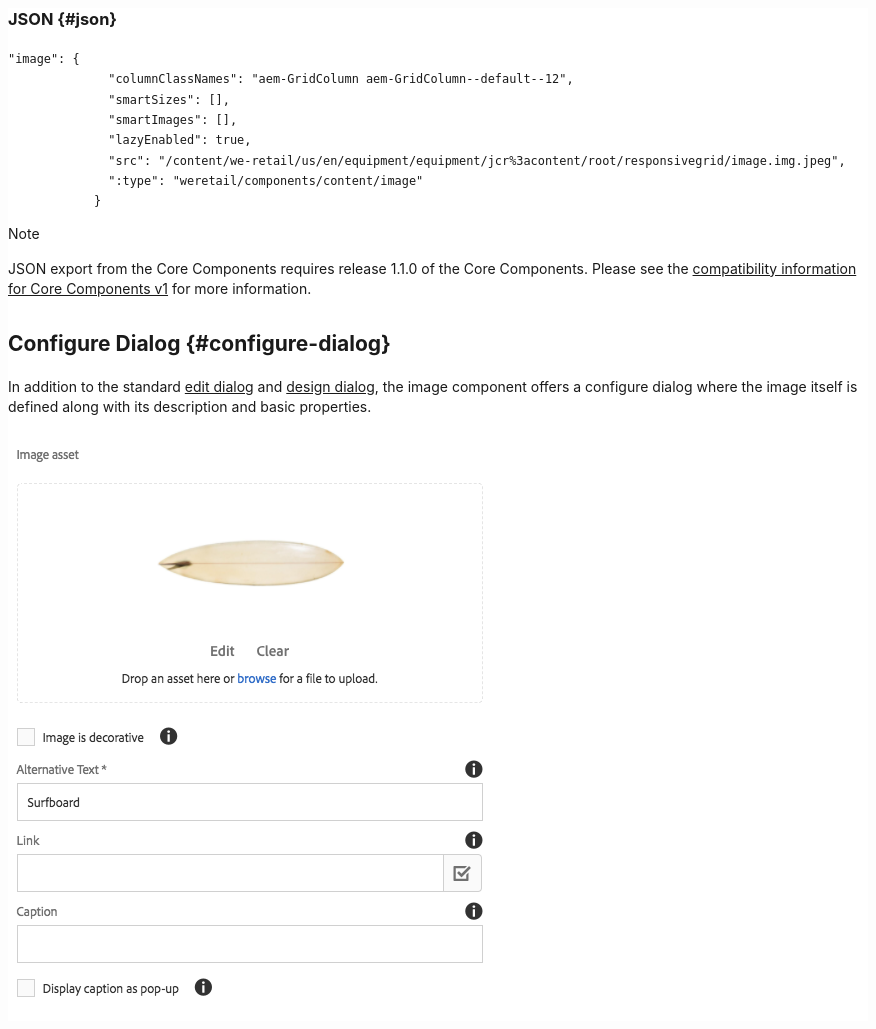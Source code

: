### JSON {#json}

```
"image": {
              "columnClassNames": "aem-GridColumn aem-GridColumn--default--12",
              "smartSizes": [],
              "smartImages": [],
              "lazyEnabled": true,
              "src": "/content/we-retail/us/en/equipment/equipment/jcr%3acontent/root/responsivegrid/image.img.jpeg",
              ":type": "weretail/components/content/image"
            }
```

>[!NOTE]
>
>JSON export from the Core Components requires release 1.1.0 of the Core Components. Please see the [compatibility information for Core Components v1](../using/versions.md#main-pars_title_236368006) for more information.

## Configure Dialog {#configure-dialog}

In addition to the standard [edit dialog](../using/image-v1.md#main-pars_title) and [design dialog](../using/image-v1.md#main-pars_title_1995166862), the image component offers a configure dialog where the image itself is defined along with its description and basic properties.

![](assets/chlimage_1-50.png)
